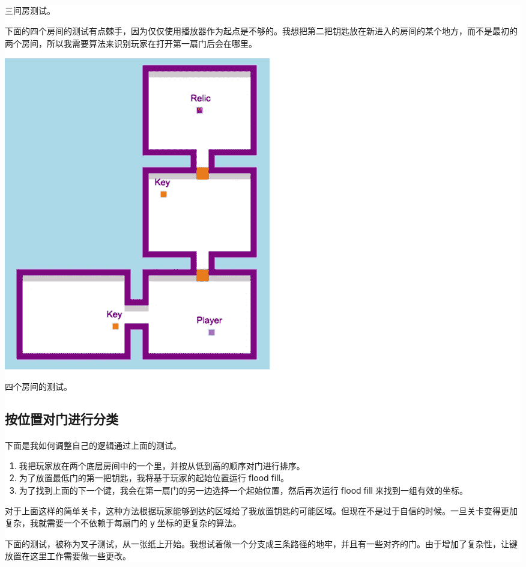 三间房测试。

下面的四个房间的测试有点棘手，因为仅仅使用播放器作为起点是不够的。我想把第二把钥匙放在新进入的房间的某个地方，而不是最初的两个房间，所以我需要算法来识别玩家在打开第一扇门后会在哪里。

![](img/40bb198250d9ced609bcc9c351235749.png)

四个房间的测试。

## 按位置对门进行分类

下面是我如何调整自己的逻辑通过上面的测试。

1.  我把玩家放在两个底层房间中的一个里，并按从低到高的顺序对门进行排序。
2.  为了放置最低门的第一把钥匙，我将基于玩家的起始位置运行 flood fill。
3.  为了找到上面的下一个键，我会在第一扇门的另一边选择一个起始位置，然后再次运行 flood fill 来找到一组有效的坐标。

对于上面这样的简单关卡，这种方法根据玩家能够到达的区域给了我放置钥匙的可能区域。但现在不是过于自信的时候。一旦关卡变得更加复杂，我就需要一个不依赖于每扇门的 y 坐标的更复杂的算法。

下面的测试，被称为叉子测试，从一张纸上开始。我想试着做一个分支成三条路径的地牢，并且有一些对齐的门。由于增加了复杂性，让键放置在这里工作需要做一些更改。
